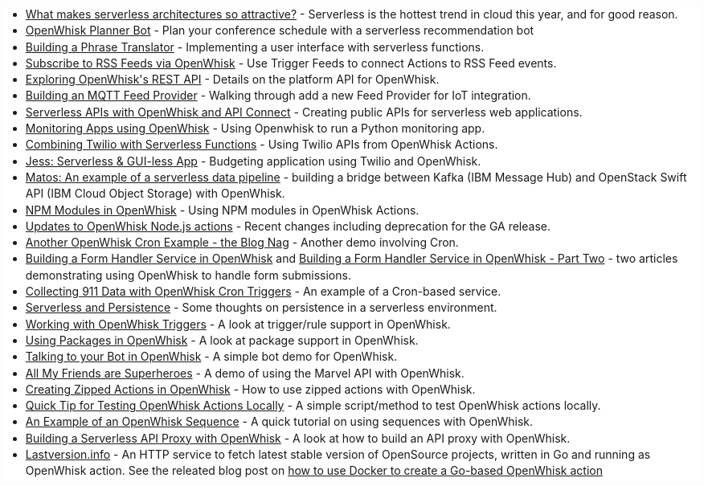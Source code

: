 - [What makes serverless architectures so attractive?](https://developer.ibm.com/opentech/2016/09/06/what-makes-serverless-attractive/) - Serverless is the hottest trend in cloud this year, and for good reason.
- [OpenWhisk Planner Bot](https://developer.ibm.com/open/2016/05/13/openwhisk-planner-bot/) - Plan your conference schedule with a serverless recommendation bot
- [Building a Phrase Translator](http://www.ibm.com/developerworks/cloud/library/cl-openwhisk-node-bluemix-user-facing-app/index.html) - Implementing a user interface with serverless functions.
- [Subscribe to RSS Feeds via OpenWhisk](http://blog.ibmjstart.net/2016/08/31/subscribe-rss-feeds-using-new-openwhisk-package/) - Use Trigger Feeds to connect Actions to RSS Feed events.
- [Exploring OpenWhisk's REST API](https://amanoblog.wordpress.com/2016/03/03/ibm-bluemix-openwhisk-rest-api/) - Details on the platform API for OpenWhisk.
- [Building an MQTT Feed Provider](http://jamesthom.as/blog/2016/06/15/openwhisk-and-mqtt/) - Walking through add a new Feed Provider for IoT integration.
- [Serverless APIs with OpenWhisk and API Connect](http://jamesthom.as/blog/2016/04/26/serverless-apis-with-openwhisk-and-api-connect/) - Creating public APIs for serverless web applications.
- [Monitoring Apps using OpenWhisk](https://iainhouston.com/blog/openwhisk-workflow.html) - Using Openwhisk to run a Python monitoring app.
- [Combining Twilio with Serverless Functions](https://medium.com/@osipov/polyglot-serverless-computing-using-docker-and-openwhisk-c6ff14e7ed8#.8yqcku48y) - Using Twilio APIs from OpenWhisk Actions.
- [Jess: Serverless & GUI-less App](http://www.markwatsonatx.com/tutorial/openwhisk/serverless/2016/08/04/serverless-guiless-openwhisk.html) - Budgeting application using Twilio and OpenWhisk.
- [Matos: An example of a serverless data pipeline](https://developer.ibm.com/openwhisk/2016/10/04/lightweight-data-pipelines-with-openwhisk/) - building a bridge between Kafka (IBM Message Hub) and OpenStack Swift API (IBM Cloud Object Storage) with OpenWhisk.
- [NPM Modules in OpenWhisk](http://jamesthom.as/blog/2016/11/28/npm-modules-in-openwhisk/) - Using NPM modules in OpenWhisk Actions.
- [Updates to OpenWhisk Node.js actions](https://medium.com/openwhisk/updates-to-openwhisk-node-js-actions-ed5556cd5ae9) - Recent changes including deprecation for the GA release.
- [Another OpenWhisk Cron Example - the Blog Nag](https://www.raymondcamden.com/2017/02/21/another-openwhisk-cron-example-the-blog-nag) - Another demo involving Cron.
- [Building a Form Handler Service in OpenWhisk](https://www.raymondcamden.com/2017/01/25/building-a-form-handler-service-in-openwhisk) and [Building a Form Handler Service in OpenWhisk - Part Two](https://www.raymondcamden.com/2017/02/15/building-a-form-handler-service-in-openwhisk-part-two) - two articles demonstrating using OpenWhisk to handle form submissions.
- [Collecting 911 Data with OpenWhisk Cron Triggers](https://www.raymondcamden.com/2017/02/14/collecting-911-data-openwhisk-cron-triggers) - An example of a Cron-based service.
- [Serverless and Persistence](https://www.raymondcamden.com/2017/02/09/serverless-and-persistence) - Some thoughts on persistence in a serverless environment.
- [Working with OpenWhisk Triggers](https://www.raymondcamden.com/2017/02/02/working-with-openwhisk-triggers) - A look at trigger/rule support in OpenWhisk.
- [Using Packages in OpenWhisk](https://www.raymondcamden.com/2017/01/31/using-packages-in-openwhisk) - A look at package support in OpenWhisk.
- [Talking to your Bot in OpenWhisk](https://www.raymondcamden.com/2017/01/26/talking-to-your-bot-on-openwhisk) - A simple bot demo for OpenWhisk.
- [All My Friends are Superheroes](https://www.raymondcamden.com/2017/01/18/all-my-friends-are-superheroes) - A demo of using the Marvel API with OpenWhisk.
- [Creating Zipped Actions in OpenWhisk](https://www.raymondcamden.com/2017/01/10/creating-packaged-actions-in-openwhisk) - How to use zipped actions with OpenWhisk.
- [Quick Tip for Testing OpenWhisk Actions Locally](https://www.raymondcamden.com/2017/01/09/quick-tip-for-testing-openwhisk-actions-locally) - A simple script/method to test OpenWhisk actions locally.
- [An Example of an OpenWhisk Sequence](https://www.raymondcamden.com/2017/01/06/an-example-of-an-openwhisk-sequence) - A quick tutorial on using sequences with OpenWhisk.
- [Building a Serverless API Proxy with OpenWhisk](https://www.raymondcamden.com/2017/01/02/building-a-serverless-api-proxy-with-openwhisk) - A look at how to build an API proxy with OpenWhisk.
- [Lastversion.info](http://alexanderfortin.tumblr.com/post/157820499911/lastversion-a-go-serverless-proof-of-concept) - An HTTP service to fetch latest stable version of OpenSource projects, written in Go and running as OpenWhisk action. See the releated blog post on [how to use Docker to create a Go-based OpenWhisk action](http://jamesthom.as/blog/2017/01/16/openwhisk-docker-actions/)
